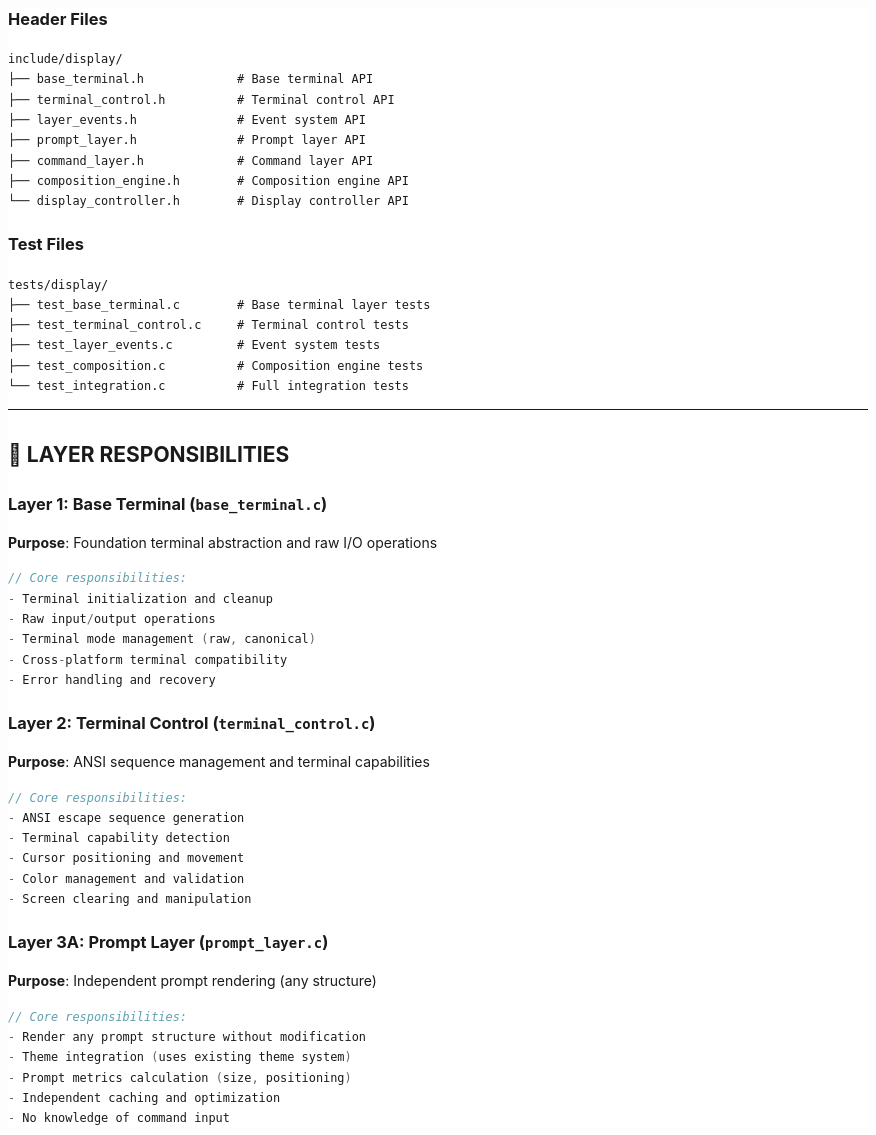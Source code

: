 ### **Header Files**
```
include/display/
├── base_terminal.h             # Base terminal API
├── terminal_control.h          # Terminal control API
├── layer_events.h              # Event system API
├── prompt_layer.h              # Prompt layer API
├── command_layer.h             # Command layer API
├── composition_engine.h        # Composition engine API
└── display_controller.h        # Display controller API
```

### **Test Files**
```
tests/display/
├── test_base_terminal.c        # Base terminal layer tests
├── test_terminal_control.c     # Terminal control tests
├── test_layer_events.c         # Event system tests
├── test_composition.c          # Composition engine tests
└── test_integration.c          # Full integration tests
```

---

## 🎯 LAYER RESPONSIBILITIES

### **Layer 1: Base Terminal** (`base_terminal.c`)
**Purpose**: Foundation terminal abstraction and raw I/O operations
```c
// Core responsibilities:
- Terminal initialization and cleanup
- Raw input/output operations
- Terminal mode management (raw, canonical)
- Cross-platform terminal compatibility
- Error handling and recovery
```

### **Layer 2: Terminal Control** (`terminal_control.c`)
**Purpose**: ANSI sequence management and terminal capabilities
```c
// Core responsibilities:
- ANSI escape sequence generation
- Terminal capability detection
- Cursor positioning and movement
- Color management and validation
- Screen clearing and manipulation
```

### **Layer 3A: Prompt Layer** (`prompt_layer.c`)
**Purpose**: Independent prompt rendering (any structure)
```c
// Core responsibilities:
- Render any prompt structure without modification
- Theme integration (uses existing theme system)
- Prompt metrics calculation (size, positioning)
- Independent caching and optimization
- No knowledge of command input
```

